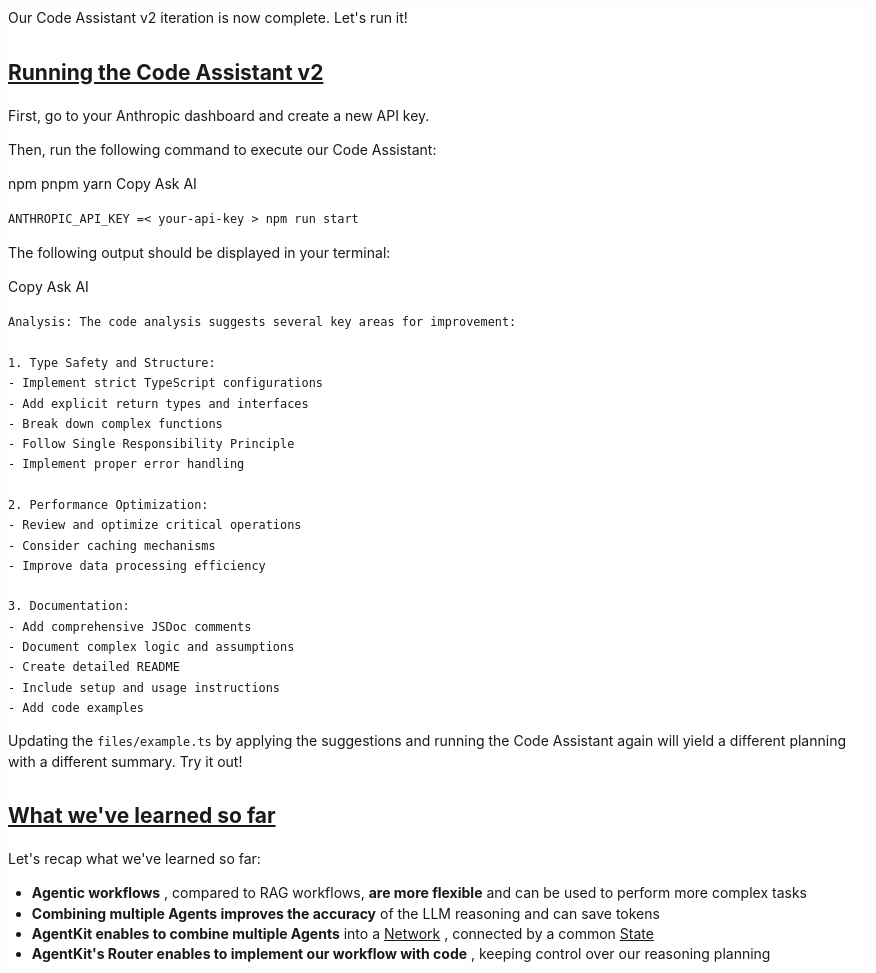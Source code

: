 Our Code Assistant v2 iteration is now complete. Let's run it!

## [ Running the Code Assistant v2](#running-the-code-assistant-v2)

First, go to your Anthropic dashboard and create a new API key.

Then, run the following command to execute our Code Assistant:

npm pnpm yarn Copy Ask AI

```
ANTHROPIC_API_KEY =< your-api-key > npm run start
```

The following output should be displayed in your terminal:

Copy Ask AI

```
Analysis: The code analysis suggests several key areas for improvement:

1. Type Safety and Structure:
- Implement strict TypeScript configurations
- Add explicit return types and interfaces
- Break down complex functions
- Follow Single Responsibility Principle
- Implement proper error handling

2. Performance Optimization:
- Review and optimize critical operations
- Consider caching mechanisms
- Improve data processing efficiency

3. Documentation:
- Add comprehensive JSDoc comments
- Document complex logic and assumptions
- Create detailed README
- Include setup and usage instructions
- Add code examples
```

Updating the `files/example.ts` by applying the suggestions and running the Code Assistant again will yield a different planning with a different summary. Try it out!

## [ What we've learned so far](#what-we%E2%80%99ve-learned-so-far)

Let's recap what we've learned so far:

- **Agentic workflows** , compared to RAG workflows, **are more flexible** and can be used to perform more complex tasks
- **Combining multiple Agents improves the accuracy** of the LLM reasoning and can save tokens
- **AgentKit enables to combine multiple Agents** into a [Network](\concepts\networks) , connected by a common [State](\concepts\state)
- **AgentKit's Router enables to implement our workflow with code** , keeping control over our reasoning planning
